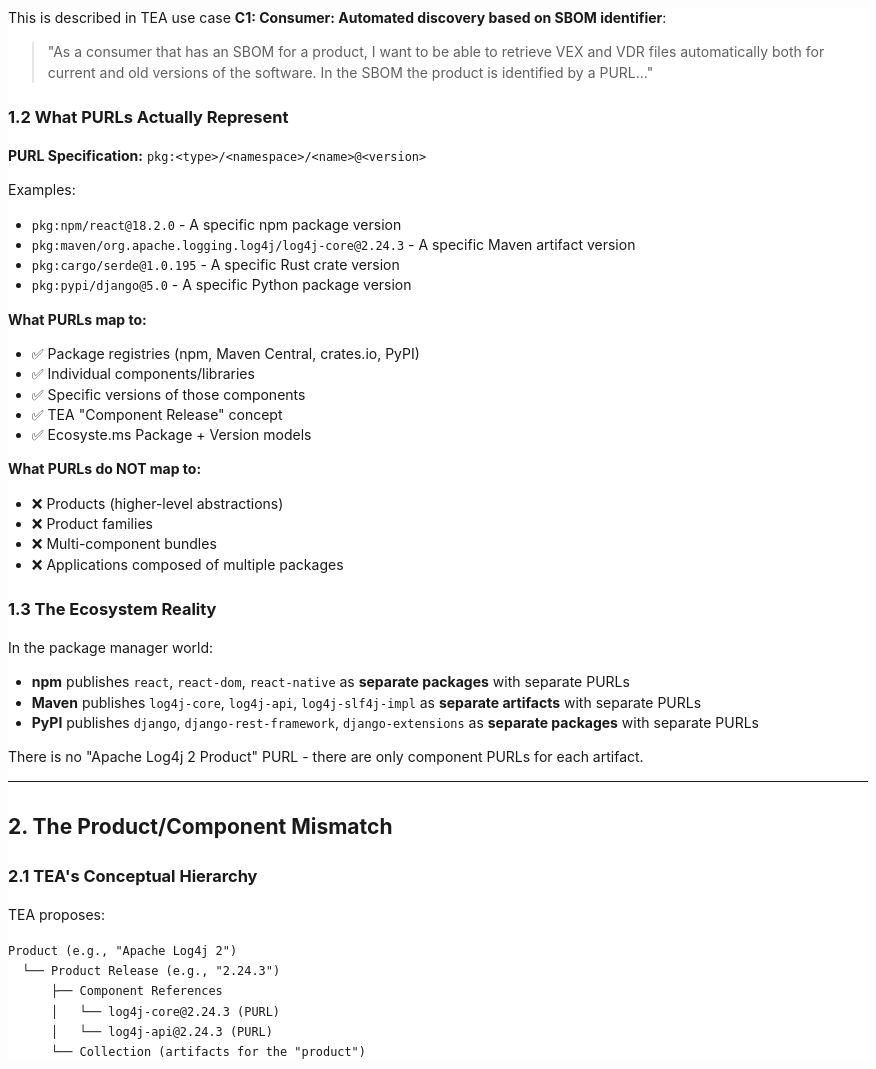 This is described in TEA use case **C1: Consumer: Automated discovery based on SBOM identifier**:
> "As a consumer that has an SBOM for a product, I want to be able to retrieve VEX and VDR files automatically both for current and old versions of the software. In the SBOM the product is identified by a PURL..."

### 1.2 What PURLs Actually Represent

**PURL Specification:** `pkg:<type>/<namespace>/<name>@<version>`

Examples:
- `pkg:npm/react@18.2.0` - A specific npm package version
- `pkg:maven/org.apache.logging.log4j/log4j-core@2.24.3` - A specific Maven artifact version
- `pkg:cargo/serde@1.0.195` - A specific Rust crate version
- `pkg:pypi/django@5.0` - A specific Python package version

**What PURLs map to:**
- ✅ Package registries (npm, Maven Central, crates.io, PyPI)
- ✅ Individual components/libraries
- ✅ Specific versions of those components
- ✅ TEA "Component Release" concept
- ✅ Ecosyste.ms Package + Version models

**What PURLs do NOT map to:**
- ❌ Products (higher-level abstractions)
- ❌ Product families
- ❌ Multi-component bundles
- ❌ Applications composed of multiple packages

### 1.3 The Ecosystem Reality

In the package manager world:
- **npm** publishes `react`, `react-dom`, `react-native` as **separate packages** with separate PURLs
- **Maven** publishes `log4j-core`, `log4j-api`, `log4j-slf4j-impl` as **separate artifacts** with separate PURLs
- **PyPI** publishes `django`, `django-rest-framework`, `django-extensions` as **separate packages** with separate PURLs

There is no "Apache Log4j 2 Product" PURL - there are only component PURLs for each artifact.

---

## 2. The Product/Component Mismatch

### 2.1 TEA's Conceptual Hierarchy

TEA proposes:
```
Product (e.g., "Apache Log4j 2")
  └── Product Release (e.g., "2.24.3")
      ├── Component References
      │   └── log4j-core@2.24.3 (PURL)
      │   └── log4j-api@2.24.3 (PURL)
      └── Collection (artifacts for the "product")
```
